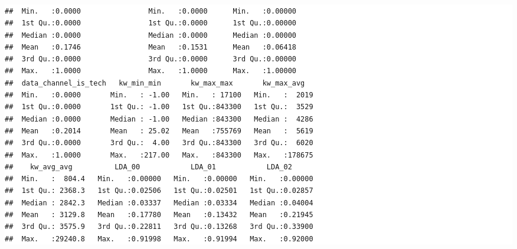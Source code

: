     ##  Min.   :0.0000                Min.   :0.0000      Min.   :0.00000       
    ##  1st Qu.:0.0000                1st Qu.:0.0000      1st Qu.:0.00000       
    ##  Median :0.0000                Median :0.0000      Median :0.00000       
    ##  Mean   :0.1746                Mean   :0.1531      Mean   :0.06418       
    ##  3rd Qu.:0.0000                3rd Qu.:0.0000      3rd Qu.:0.00000       
    ##  Max.   :1.0000                Max.   :1.0000      Max.   :1.00000       
    ##  data_channel_is_tech   kw_min_min       kw_max_max       kw_max_avg    
    ##  Min.   :0.0000       Min.   : -1.00   Min.   : 17100   Min.   :  2019  
    ##  1st Qu.:0.0000       1st Qu.: -1.00   1st Qu.:843300   1st Qu.:  3529  
    ##  Median :0.0000       Median : -1.00   Median :843300   Median :  4286  
    ##  Mean   :0.2014       Mean   : 25.02   Mean   :755769   Mean   :  5619  
    ##  3rd Qu.:0.0000       3rd Qu.:  4.00   3rd Qu.:843300   3rd Qu.:  6020  
    ##  Max.   :1.0000       Max.   :217.00   Max.   :843300   Max.   :178675  
    ##    kw_avg_avg          LDA_00            LDA_01            LDA_02       
    ##  Min.   :  804.4   Min.   :0.00000   Min.   :0.00000   Min.   :0.00000  
    ##  1st Qu.: 2368.3   1st Qu.:0.02506   1st Qu.:0.02501   1st Qu.:0.02857  
    ##  Median : 2842.3   Median :0.03337   Median :0.03334   Median :0.04004  
    ##  Mean   : 3129.8   Mean   :0.17780   Mean   :0.13432   Mean   :0.21945  
    ##  3rd Qu.: 3575.9   3rd Qu.:0.22811   3rd Qu.:0.13268   3rd Qu.:0.33900  
    ##  Max.   :29240.8   Max.   :0.91998   Max.   :0.91994   Max.   :0.92000  